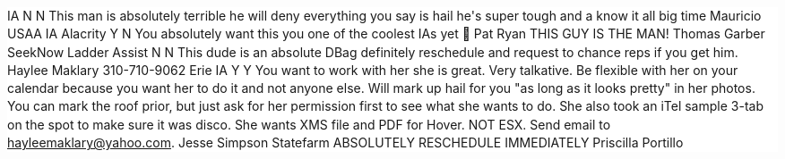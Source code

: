 IA
N
N
This man is absolutely terrible he will deny everything you say is hail he's super tough and a know it all big time 
Mauricio
USAA
IA Alacrity
Y
N
You absolutely want this you one of the coolest IAs yet 👊
Pat Ryan 
THIS GUY IS THE MAN!
Thomas Garber
SeekNow
Ladder Assist
N
N
This dude is an absolute DBag definitely reschedule and request to chance reps if you get him. 
Haylee Maklary
310-710-9062
Erie
IA
Y
Y
You want to work with her she is great. Very talkative. Be flexible with her on your calendar because you want her to do it and not anyone else. Will mark up hail for you "as long as it looks pretty" in her photos. You can mark the roof prior, but just ask for her permission first to see what she wants to do. She also took an iTel sample 3-tab on the spot to make sure it was disco. She wants XMS file and PDF for Hover. NOT ESX. Send email to hayleemaklary@yahoo.com.
Jesse Simpson
Statefarm
ABSOLUTELY RESCHEDULE IMMEDIATELY
Priscilla Portillo

